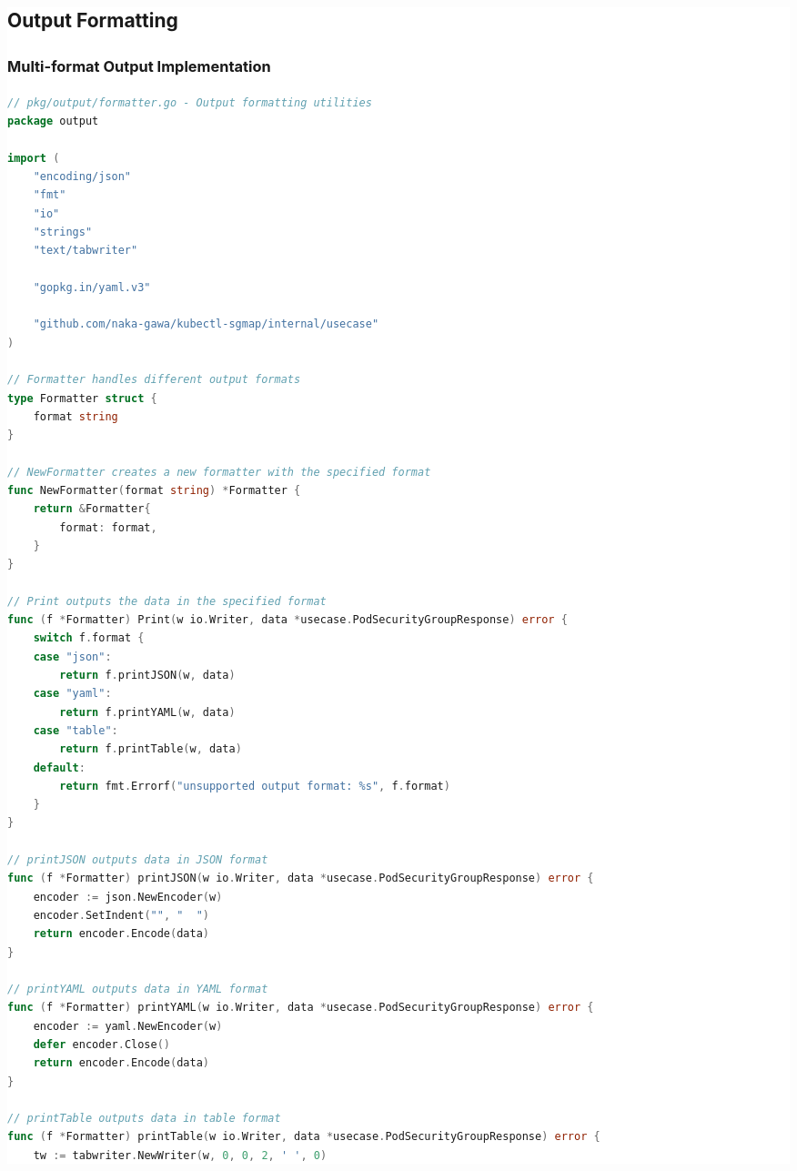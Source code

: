 ## Output Formatting

### Multi-format Output Implementation

```go
// pkg/output/formatter.go - Output formatting utilities
package output

import (
    "encoding/json"
    "fmt"
    "io"
    "strings"
    "text/tabwriter"

    "gopkg.in/yaml.v3"
    
    "github.com/naka-gawa/kubectl-sgmap/internal/usecase"
)

// Formatter handles different output formats
type Formatter struct {
    format string
}

// NewFormatter creates a new formatter with the specified format
func NewFormatter(format string) *Formatter {
    return &Formatter{
        format: format,
    }
}

// Print outputs the data in the specified format
func (f *Formatter) Print(w io.Writer, data *usecase.PodSecurityGroupResponse) error {
    switch f.format {
    case "json":
        return f.printJSON(w, data)
    case "yaml":
        return f.printYAML(w, data)
    case "table":
        return f.printTable(w, data)
    default:
        return fmt.Errorf("unsupported output format: %s", f.format)
    }
}

// printJSON outputs data in JSON format
func (f *Formatter) printJSON(w io.Writer, data *usecase.PodSecurityGroupResponse) error {
    encoder := json.NewEncoder(w)
    encoder.SetIndent("", "  ")
    return encoder.Encode(data)
}

// printYAML outputs data in YAML format
func (f *Formatter) printYAML(w io.Writer, data *usecase.PodSecurityGroupResponse) error {
    encoder := yaml.NewEncoder(w)
    defer encoder.Close()
    return encoder.Encode(data)
}

// printTable outputs data in table format
func (f *Formatter) printTable(w io.Writer, data *usecase.PodSecurityGroupResponse) error {
    tw := tabwriter.NewWriter(w, 0, 0, 2, ' ', 0)
```